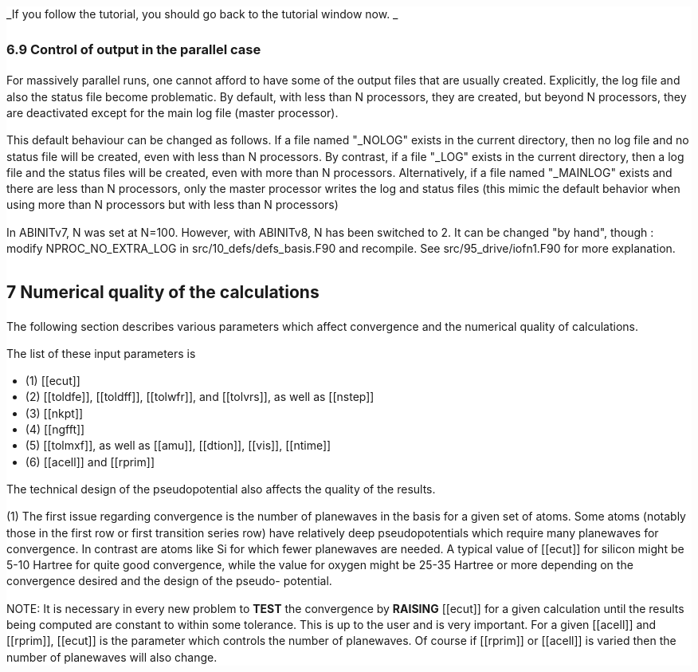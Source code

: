 _If you follow the tutorial, you should go back to the tutorial window now. _



### 6.9 Control of output in the parallel case

  
For massively parallel runs, one cannot afford to have some of the output
files that are usually created. Explicitly, the log file and also the status
file become problematic. By default, with less than N processors, they are
created, but beyond N processors, they are deactivated except for the main log
file (master processor).

This default behaviour can be changed as follows. If a file named "_NOLOG"
exists in the current directory, then no log file and no status file will be
created, even with less than N processors. By contrast, if a file "_LOG"
exists in the current directory, then a log file and the status files will be
created, even with more than N processors. Alternatively, if a file named
"_MAINLOG" exists and there are less than N processors, only the master
processor writes the log and status files (this mimic the default behavior
when using more than N processors but with less than N processors)

In ABINITv7, N was set at N=100. However, with ABINITv8, N has been switched
to 2. It can be changed "by hand", though : modify NPROC_NO_EXTRA_LOG in
src/10_defs/defs_basis.F90 and recompile. See src/95_drive/iofn1.F90 for more
explanation.



## 7 Numerical quality of the calculations

  
The following section describes various parameters which affect convergence
and the numerical quality of calculations.

The list of these input parameters is

  * (1) [[ecut]] 
  * (2) [[toldfe]], [[toldff]], [[tolwfr]], and [[tolvrs]], as well as [[nstep]] 
  * (3) [[nkpt]] 
  * (4) [[ngfft]] 
  * (5) [[tolmxf]], as well as [[amu]], [[dtion]], [[vis]], [[ntime]] 
  * (6) [[acell]] and [[rprim]] 
  
The technical design of the pseudopotential also affects the quality of the
results.

(1) The first issue regarding convergence is the number of planewaves in the
basis for a given set of atoms. Some atoms (notably those in the first row or
first transition series row) have relatively deep pseudopotentials which
require many planewaves for convergence. In contrast are atoms like Si for
which fewer planewaves are needed. A typical value of [[ecut]] for silicon
might be 5-10 Hartree for quite good convergence, while the value for oxygen
might be 25-35 Hartree or more depending on the convergence desired and the
design of the pseudo- potential.

NOTE: It is necessary in every new problem to **TEST** the convergence by
**RAISING** [[ecut]] for a given calculation until the results being computed
are constant to within some tolerance. This is up to the user and is very
important. For a given [[acell]] and [[rprim]], [[ecut]] is the parameter
which controls the number of planewaves. Of course if [[rprim]] or [[acell]]
is varied then the number of planewaves will also change.
